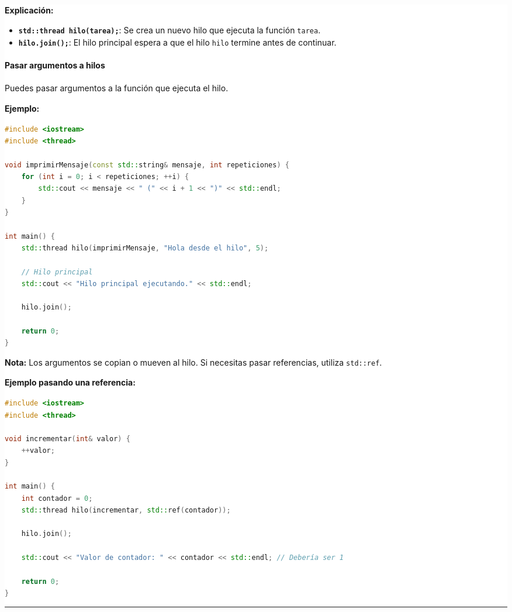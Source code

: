 **Explicación:**

- **`std::thread hilo(tarea);`**: Se crea un nuevo hilo que ejecuta la función `tarea`.
- **`hilo.join();`**: El hilo principal espera a que el hilo `hilo` termine antes de continuar.

#### Pasar argumentos a hilos

Puedes pasar argumentos a la función que ejecuta el hilo.

**Ejemplo:**

```cpp
#include <iostream>
#include <thread>

void imprimirMensaje(const std::string& mensaje, int repeticiones) {
    for (int i = 0; i < repeticiones; ++i) {
        std::cout << mensaje << " (" << i + 1 << ")" << std::endl;
    }
}

int main() {
    std::thread hilo(imprimirMensaje, "Hola desde el hilo", 5);

    // Hilo principal
    std::cout << "Hilo principal ejecutando." << std::endl;

    hilo.join();

    return 0;
}
```

**Nota:** Los argumentos se copian o mueven al hilo. Si necesitas pasar referencias, utiliza `std::ref`.

**Ejemplo pasando una referencia:**

```cpp
#include <iostream>
#include <thread>

void incrementar(int& valor) {
    ++valor;
}

int main() {
    int contador = 0;
    std::thread hilo(incrementar, std::ref(contador));

    hilo.join();

    std::cout << "Valor de contador: " << contador << std::endl; // Debería ser 1

    return 0;
}
```

---